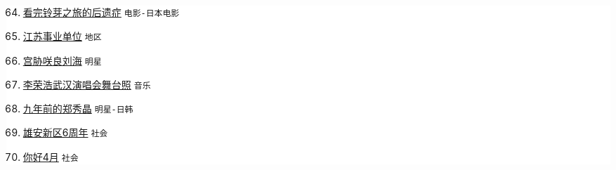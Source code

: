 64. [看完铃芽之旅的后遗症](https://m.weibo.cn/search?containerid=100103type%3D1%26t%3D10%26q%3D%23%E7%9C%8B%E5%AE%8C%E9%93%83%E8%8A%BD%E4%B9%8B%E6%97%85%E7%9A%84%E5%90%8E%E9%81%97%E7%97%87%23&stream_entry_id=31&isnewpage=1&extparam=seat%3D1%26flag%3D1%26c_type%3D31%26lcate%3D5001%26filter_type%3Drealtimehot%26cate%3D5001%26band_rank%3D45%26stream_entry_id%3D31%26realpos%3D45%26pos%3D44%26q%3D%2523%25E7%259C%258B%25E5%25AE%258C%25E9%2593%2583%25E8%258A%25BD%25E4%25B9%258B%25E6%2597%2585%25E7%259A%2584%25E5%2590%258E%25E9%2581%2597%25E7%2597%2587%2523%26dgr%3D0%26display_time%3D1680340630%26pre_seqid%3D1680340630339019807201&luicode=10000011&lfid=106003type%3D25%26t%3D3%26disable_hot%3D1%26filter_type%3Drealtimehot) `电影-日本电影` 

65. [江苏事业单位](https://m.weibo.cn/search?containerid=100103type%3D1%26t%3D10%26q%3D%E6%B1%9F%E8%8B%8F%E4%BA%8B%E4%B8%9A%E5%8D%95%E4%BD%8D&stream_entry_id=31&isnewpage=1&extparam=seat%3D1%26flag%3D0%26c_type%3D31%26lcate%3D5001%26filter_type%3Drealtimehot%26cate%3D5001%26band_rank%3D47%26stream_entry_id%3D31%26realpos%3D47%26pos%3D46%26q%3D%25E6%25B1%259F%25E8%258B%258F%25E4%25BA%258B%25E4%25B8%259A%25E5%258D%2595%25E4%25BD%258D%26dgr%3D0%26display_time%3D1680340630%26pre_seqid%3D1680340630339019807201&luicode=10000011&lfid=106003type%3D25%26t%3D3%26disable_hot%3D1%26filter_type%3Drealtimehot) `地区` 

66. [宫胁咲良刘海](https://m.weibo.cn/search?containerid=100103type%3D1%26t%3D10%26q%3D%23%E5%AE%AB%E8%83%81%E5%92%B2%E8%89%AF%E5%88%98%E6%B5%B7%23&stream_entry_id=31&isnewpage=1&extparam=seat%3D1%26flag%3D0%26c_type%3D31%26lcate%3D5001%26filter_type%3Drealtimehot%26cate%3D5001%26band_rank%3D48%26stream_entry_id%3D31%26realpos%3D48%26pos%3D47%26q%3D%2523%25E5%25AE%25AB%25E8%2583%2581%25E5%2592%25B2%25E8%2589%25AF%25E5%2588%2598%25E6%25B5%25B7%2523%26dgr%3D0%26display_time%3D1680340630%26pre_seqid%3D1680340630339019807201&luicode=10000011&lfid=106003type%3D25%26t%3D3%26disable_hot%3D1%26filter_type%3Drealtimehot) `明星` 

67. [李荣浩武汉演唱会舞台照](https://m.weibo.cn/search?containerid=100103type%3D1%26t%3D10%26q%3D%23%E6%9D%8E%E8%8D%A3%E6%B5%A9%E6%AD%A6%E6%B1%89%E6%BC%94%E5%94%B1%E4%BC%9A%E8%88%9E%E5%8F%B0%E7%85%A7%23&stream_entry_id=31&isnewpage=1&extparam=seat%3D1%26flag%3D1%26c_type%3D31%26lcate%3D5001%26filter_type%3Drealtimehot%26cate%3D5001%26band_rank%3D49%26stream_entry_id%3D31%26realpos%3D49%26pos%3D48%26q%3D%2523%25E6%259D%258E%25E8%258D%25A3%25E6%25B5%25A9%25E6%25AD%25A6%25E6%25B1%2589%25E6%25BC%2594%25E5%2594%25B1%25E4%25BC%259A%25E8%2588%259E%25E5%258F%25B0%25E7%2585%25A7%2523%26dgr%3D0%26display_time%3D1680340630%26pre_seqid%3D1680340630339019807201&luicode=10000011&lfid=106003type%3D25%26t%3D3%26disable_hot%3D1%26filter_type%3Drealtimehot) `音乐` 

68. [九年前的郑秀晶](https://m.weibo.cn/search?containerid=100103type%3D1%26t%3D10%26q%3D%23%E4%B9%9D%E5%B9%B4%E5%89%8D%E7%9A%84%E9%83%91%E7%A7%80%E6%99%B6%23&stream_entry_id=31&isnewpage=1&extparam=seat%3D1%26flag%3D0%26c_type%3D31%26lcate%3D5001%26filter_type%3Drealtimehot%26cate%3D5001%26band_rank%3D50%26stream_entry_id%3D31%26realpos%3D50%26pos%3D49%26q%3D%2523%25E4%25B9%259D%25E5%25B9%25B4%25E5%2589%258D%25E7%259A%2584%25E9%2583%2591%25E7%25A7%2580%25E6%2599%25B6%2523%26dgr%3D0%26display_time%3D1680340630%26pre_seqid%3D1680340630339019807201&luicode=10000011&lfid=106003type%3D25%26t%3D3%26disable_hot%3D1%26filter_type%3Drealtimehot) `明星-日韩` 

69. [雄安新区6周年](https://m.weibo.cn/search?containerid=100103type%3D1%26t%3D10%26q%3D%23%E9%9B%84%E5%AE%89%E6%96%B0%E5%8C%BA6%E5%91%A8%E5%B9%B4%23&stream_entry_id=51&isnewpage=1&extparam=seat%3D1%26filter_type%3Drealtimehot%26dgr%3D0%26c_type%3D51%26pos%3D0%26stream_entry_id%3D51%26cate%3D10103%26display_time%3D1680337371%26pre_seqid%3D168033737139402265244&luicode=10000011&lfid=106003type%3D25%26t%3D3%26disable_hot%3D1%26filter_type%3Drealtimehot) `社会` 

70. [你好4月](https://m.weibo.cn/search?containerid=100103type%3D1%26t%3D10%26q%3D%23%E4%BD%A0%E5%A5%BD4%E6%9C%88%23&stream_entry_id=31&isnewpage=1&extparam=seat%3D1%26band_rank%3D8%26dgr%3D0%26stream_entry_id%3D31%26realpos%3D8%26lcate%3D5001%26filter_type%3Drealtimehot%26flag%3D0%26c_type%3D31%26pos%3D7%26q%3D%2523%25E4%25BD%25A0%25E5%25A5%25BD4%25E6%259C%2588%2523%26cate%3D5001%26display_time%3D1680337371%26pre_seqid%3D168033737139402265244&luicode=10000011&lfid=106003type%3D25%26t%3D3%26disable_hot%3D1%26filter_type%3Drealtimehot) `社会` 
